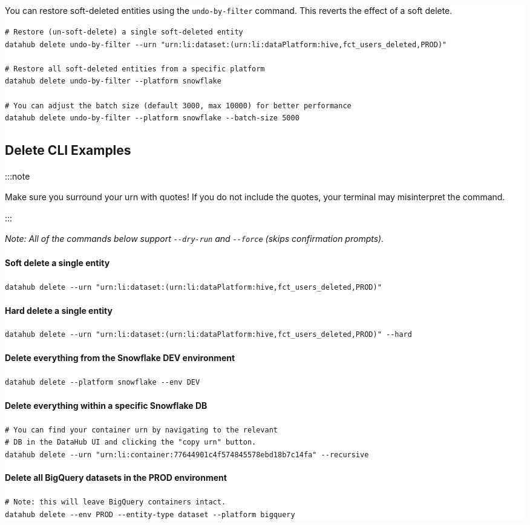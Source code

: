 You can restore soft-deleted entities using the `undo-by-filter` command. This reverts the effect of a soft delete.

```shell
# Restore (un-soft-delete) a single soft-deleted entity
datahub delete undo-by-filter --urn "urn:li:dataset:(urn:li:dataPlatform:hive,fct_users_deleted,PROD)"

# Restore all soft-deleted entities from a specific platform
datahub delete undo-by-filter --platform snowflake

# You can adjust the batch size (default 3000, max 10000) for better performance
datahub delete undo-by-filter --platform snowflake --batch-size 5000
```

## Delete CLI Examples

:::note

Make sure you surround your urn with quotes! If you do not include the quotes, your terminal may misinterpret the command.

:::

_Note: All of the commands below support `--dry-run` and `--force` (skips confirmation prompts)._

#### Soft delete a single entity

```shell
datahub delete --urn "urn:li:dataset:(urn:li:dataPlatform:hive,fct_users_deleted,PROD)"
```

#### Hard delete a single entity

```shell
datahub delete --urn "urn:li:dataset:(urn:li:dataPlatform:hive,fct_users_deleted,PROD)" --hard
```

#### Delete everything from the Snowflake DEV environment

```shell
datahub delete --platform snowflake --env DEV
```

#### Delete everything within a specific Snowflake DB

```shell
# You can find your container urn by navigating to the relevant
# DB in the DataHub UI and clicking the "copy urn" button.
datahub delete --urn "urn:li:container:77644901c4f574845578ebd18b7c14fa" --recursive
```

#### Delete all BigQuery datasets in the PROD environment

```shell
# Note: this will leave BigQuery containers intact.
datahub delete --env PROD --entity-type dataset --platform bigquery
```
